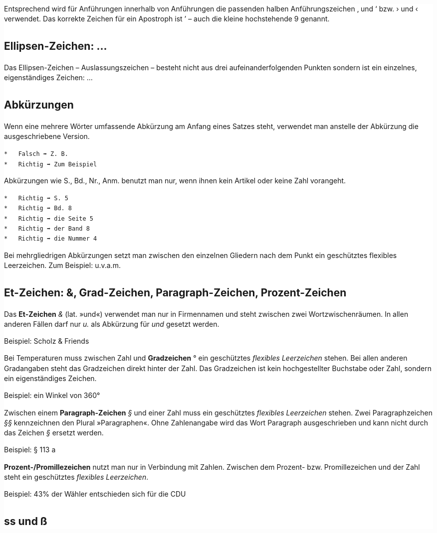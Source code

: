Ent­sprechend wird für Anführungen innerhalb von Anführungen die passenden halben Anführungs­zeichen ‚ und ‘ bzw. › und ‹ verwendet. Das korrekte Zeichen für ein Apostroph ist ’ – auch die kleine hochstehende 9 genannt.

## Ellipsen-Zeichen: …


Das Ellipsen-Zeichen – Auslassungszeichen – besteht nicht aus drei aufeinanderfolgenden Punkten sondern ist ein einzelnes, eigenständiges Zeichen: …

## Abkürzungen

Wenn eine mehrere Wörter umfassende Abkürzung am Anfang eines Satzes steht, verwendet man anstelle der Abkürzung die ausgeschriebene Version.

    *   Falsch ➡ Z. B.
    *   Richtig ➡ Zum Beispiel

Abkürzungen wie S., Bd., Nr., Anm. benutzt man nur, wenn ihnen kein Artikel oder keine Zahl vorangeht.

    *   Richtig ➡ S. 5
    *   Richtig ➡ Bd. 8
    *   Richtig ➡ die Seite 5
    *   Richtig ➡ der Band 8
    *   Richtig ➡ die Nummer 4

Bei mehrgliedrigen Abkürzungen setzt man zwischen den einzelnen Gliedern nach dem Punkt ein geschütztes flexibles Leerzeichen. Zum Beispiel: u.v.a.m.

## Et-Zeichen: &amp;, Grad-Zeichen, Paragraph-Zeichen, Prozent-Zeichen

Das **Et-Zeichen** *&* (lat. »und«) verwendet man nur in Firmennamen und steht zwischen zwei Wortzwischenräumen. In allen anderen Fällen darf nur *u.* als Abkürzung für *und* gesetzt werden.

Beispiel: Scholz & Friends

Bei Temperaturen muss zwischen Zahl und **Gradzeichen** ° ein geschütztes *flexibles Leerzeichen* stehen. Bei allen anderen Gradangaben steht das Gradzeichen direkt hinter der Zahl. Das Gradzeichen ist kein hochgestellter Buchstabe oder Zahl, sondern ein eigenständiges Zeichen.

Beispiel: ein Winkel von 360°

Zwischen einem **Paragraph-Zeichen** *§* und einer Zahl muss ein geschütztes *flexibles Leerzeichen* stehen. Zwei Paragraphzeichen *§§* kennzeichnen den Plural »Paragraphen«. Ohne Zahlenangabe wird das Wort Paragraph ausgeschrieben und kann nicht durch das Zeichen *§* ersetzt werden.

Beispiel: § 113 a

**Prozent-/Promillezeichen** nutzt man nur in Verbindung mit Zahlen. Zwischen dem Prozent- bzw. Promillezeichen und der Zahl steht ein geschütztes *flexibles Leerzeichen*.

Beispiel: 43% der Wähler entschieden sich für die CDU

## ss und ß
